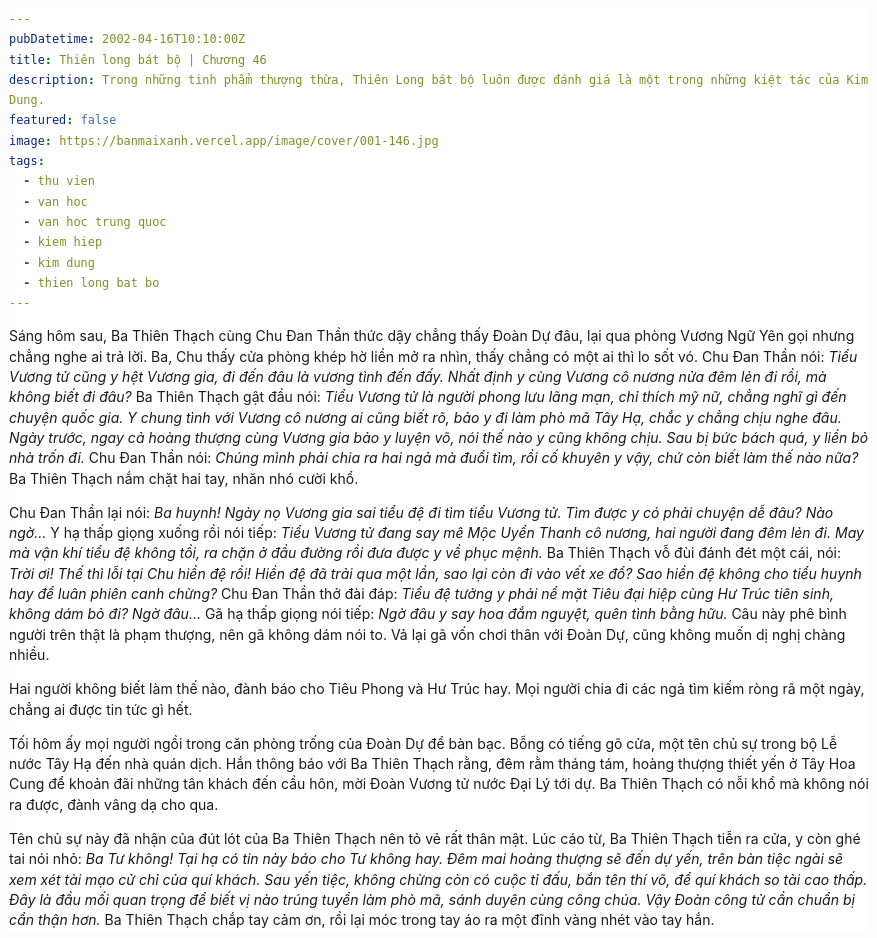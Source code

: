 ```yaml
---
pubDatetime: 2002-04-16T10:10:00Z
title: Thiên long bát bộ | Chương 46
description: Trong những tinh phẩm thượng thừa, Thiên Long bát bộ luôn được đánh giá là một trong những kiệt tác của Kim Dung.
featured: false
image: https://banmaixanh.vercel.app/image/cover/001-146.jpg
tags:
  - thu vien
  - van hoc
  - van hoc trung quoc
  - kiem hiep
  - kim dung
  - thien long bat bo
---
```


Sáng hôm sau, Ba Thiên Thạch cùng Chu Đan Thần thức dậy chẳng thấy Đoàn Dự đâu, lại qua phòng Vương Ngữ Yên gọi nhưng chẳng nghe ai trả lời. Ba, Chu thấy cửa phòng khép hờ liền mở ra nhìn, thấy chẳng có một ai thì lo sốt vó. Chu Đan Thần nói: _Tiểu Vương tử cũng y hệt Vương gia, đi đến đâu là vương tình đến đấy. Nhất định y cùng Vương cô nương nửa đêm lẻn đi rồi, mà không biết đi đâu?_ Ba Thiên Thạch gật đầu nói: _Tiểu Vương tử là người phong lưu lãng mạn, chỉ thích mỹ nữ, chẳng nghĩ gì đến chuyện quốc gia. Y chung tình với Vương cô nương ai cũng biết rõ, bảo y đi làm phò mã Tây Hạ, chắc y chẳng chịu nghe đâu. Ngày trước, ngay cả hoàng thượng cùng Vương gia bảo y luyện võ, nói thế nào y cũng không chịu. Sau bị bức bách quá, y liền bỏ nhà trốn đi._ Chu Đan Thần nói: _Chúng mình phải chia ra hai ngả mà đuổi tìm, rồi cố khuyên y vậy, chứ còn biết làm thế nào nữa?_ Ba Thiên Thạch nắm chặt hai tay, nhăn nhó cười khổ.

Chu Đan Thần lại nói: _Ba huynh! Ngày nọ Vương gia sai tiểu đệ đi tìm tiểu Vương tử. Tìm được y có phải chuyện dễ đâu? Nào ngờ…_ Y hạ thấp giọng xuống rồi nói tiếp: _Tiểu Vương tử đang say mê Mộc Uyển Thanh cô nương, hai người đang đêm lẻn đi. May mà vận khí tiểu đệ không tồi, ra chặn ở đầu đường rồi đưa được y về phục mệnh._ Ba Thiên Thạch vỗ đùi đánh đét một cái, nói: _Trời ơi! Thế thì lỗi tại Chu hiền đệ rồi! Hiền đệ đã trải qua một lần, sao lại còn đi vào vết xe đổ? Sao hiền đệ không cho tiểu huynh hay để luân phiên canh chừng?_ Chu Đan Thần thở đài đáp: _Tiểu đệ tưởng y phải nể mặt Tiêu đại hiệp cùng Hư Trúc tiên sinh, không dám bỏ đi? Ngờ đâu…_ Gã hạ thấp giọng nói tiếp: _Ngờ đâu y say hoa đắm nguyệt, quên tình bằng hữu._ Câu này phê bình người trên thật là phạm thượng, nên gã không dám nói to. Vả lại gã vốn chơi thân với Đoàn Dự, cũng không muốn dị nghị chàng nhiều.

Hai người không biết làm thế nào, đành báo cho Tiêu Phong và Hư Trúc hay. Mọi người chia đi các ngả tìm kiếm ròng rã một ngày, chẳng ai được tin tức gì hết.

Tối hôm ấy mọi người ngồi trong căn phòng trống của Đoàn Dự để bàn bạc. Bỗng có tiếng gõ cửa, một tên chủ sự trong bộ Lễ nước Tây Hạ đến nhà quán dịch. Hắn thông báo với Ba Thiên Thạch rằng, đêm rằm tháng tám, hoàng thượng thiết yến ở Tây Hoa Cung để khoản đãi những tân khách đến cầu hôn, mời Đoàn Vương tử nước Đại Lý tới dự. Ba Thiên Thạch có nỗi khổ mà không nói ra được, đành vâng dạ cho qua.

Tên chủ sự này đã nhận của đút lót của Ba Thiên Thạch nên tỏ vẻ rất thân mật. Lúc cáo từ, Ba Thiên Thạch tiễn ra cửa, y còn ghé tai nói nhỏ: _Ba Tư không! Tại hạ có tin này báo cho Tư không hay. Đêm mai hoàng thượng sẽ đến dự yến, trên bàn tiệc ngài sẽ xem xét tài mạo cử chỉ của quí khách. Sau yến tiệc, không chừng còn có cuộc tỉ đấu, bắn tên thí võ, để quí khách so tài cao thấp. Đây là đầu mối quan trọng để biết vị nào trúng tuyển làm phò mã, sánh duyên cùng công chúa. Vậy Đoàn công tử cần chuẩn bị cẩn thận hơn._ Ba Thiên Thạch chắp tay cảm ơn, rồi lại móc trong tay áo ra một đĩnh vàng nhét vào tay hắn.
